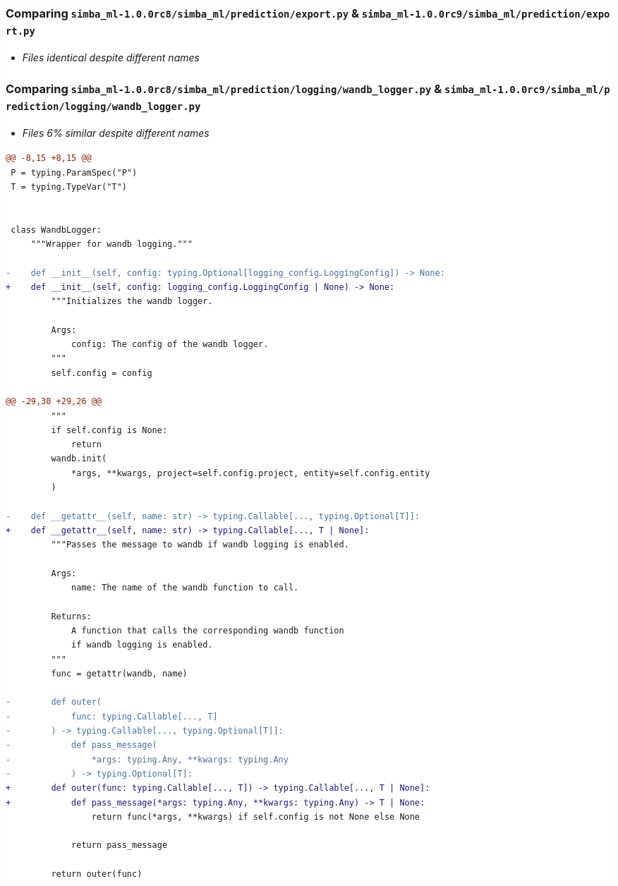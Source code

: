 ### Comparing `simba_ml-1.0.0rc8/simba_ml/prediction/export.py` & `simba_ml-1.0.0rc9/simba_ml/prediction/export.py`

 * *Files identical despite different names*

### Comparing `simba_ml-1.0.0rc8/simba_ml/prediction/logging/wandb_logger.py` & `simba_ml-1.0.0rc9/simba_ml/prediction/logging/wandb_logger.py`

 * *Files 6% similar despite different names*

```diff
@@ -8,15 +8,15 @@
 P = typing.ParamSpec("P")
 T = typing.TypeVar("T")
 
 
 class WandbLogger:
     """Wrapper for wandb logging."""
 
-    def __init__(self, config: typing.Optional[logging_config.LoggingConfig]) -> None:
+    def __init__(self, config: logging_config.LoggingConfig | None) -> None:
         """Initializes the wandb logger.
 
         Args:
             config: The config of the wandb logger.
         """
         self.config = config
 
@@ -29,30 +29,26 @@
         """
         if self.config is None:
             return
         wandb.init(
             *args, **kwargs, project=self.config.project, entity=self.config.entity
         )
 
-    def __getattr__(self, name: str) -> typing.Callable[..., typing.Optional[T]]:
+    def __getattr__(self, name: str) -> typing.Callable[..., T | None]:
         """Passes the message to wandb if wandb logging is enabled.
 
         Args:
             name: The name of the wandb function to call.
 
         Returns:
             A function that calls the corresponding wandb function
             if wandb logging is enabled.
         """
         func = getattr(wandb, name)
 
-        def outer(
-            func: typing.Callable[..., T]
-        ) -> typing.Callable[..., typing.Optional[T]]:
-            def pass_message(
-                *args: typing.Any, **kwargs: typing.Any
-            ) -> typing.Optional[T]:
+        def outer(func: typing.Callable[..., T]) -> typing.Callable[..., T | None]:
+            def pass_message(*args: typing.Any, **kwargs: typing.Any) -> T | None:
                 return func(*args, **kwargs) if self.config is not None else None
 
             return pass_message
 
         return outer(func)
```
